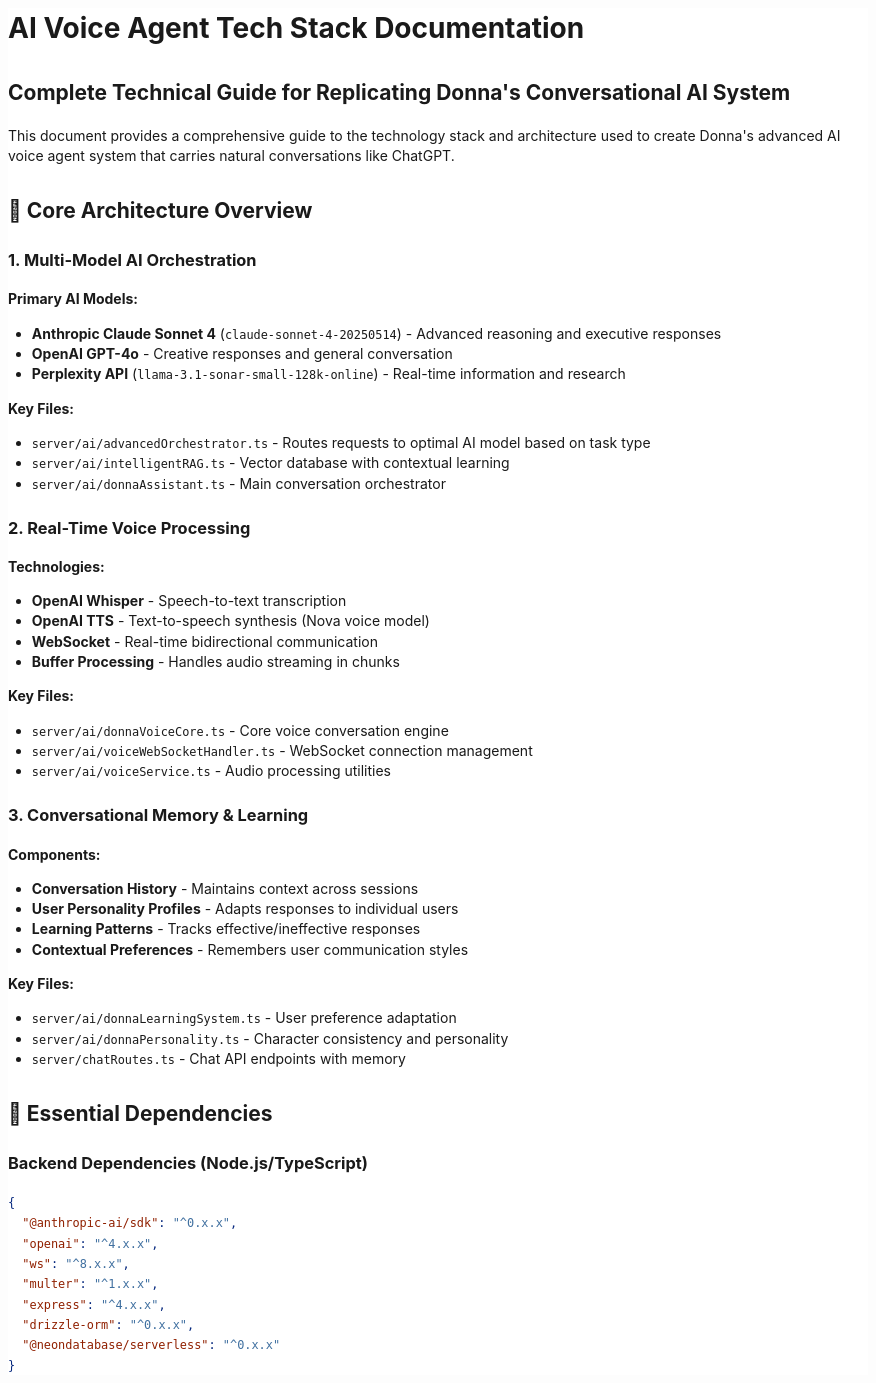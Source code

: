 # AI Voice Agent Tech Stack Documentation
## Complete Technical Guide for Replicating Donna's Conversational AI System

This document provides a comprehensive guide to the technology stack and architecture used to create Donna's advanced AI voice agent system that carries natural conversations like ChatGPT.

## 🎯 Core Architecture Overview

### **1. Multi-Model AI Orchestration**
**Primary AI Models:**
- **Anthropic Claude Sonnet 4** (`claude-sonnet-4-20250514`) - Advanced reasoning and executive responses
- **OpenAI GPT-4o** - Creative responses and general conversation
- **Perplexity API** (`llama-3.1-sonar-small-128k-online`) - Real-time information and research

**Key Files:**
- `server/ai/advancedOrchestrator.ts` - Routes requests to optimal AI model based on task type
- `server/ai/intelligentRAG.ts` - Vector database with contextual learning
- `server/ai/donnaAssistant.ts` - Main conversation orchestrator

### **2. Real-Time Voice Processing**
**Technologies:**
- **OpenAI Whisper** - Speech-to-text transcription
- **OpenAI TTS** - Text-to-speech synthesis (Nova voice model)
- **WebSocket** - Real-time bidirectional communication
- **Buffer Processing** - Handles audio streaming in chunks

**Key Files:**
- `server/ai/donnaVoiceCore.ts` - Core voice conversation engine
- `server/ai/voiceWebSocketHandler.ts` - WebSocket connection management
- `server/ai/voiceService.ts` - Audio processing utilities

### **3. Conversational Memory & Learning**
**Components:**
- **Conversation History** - Maintains context across sessions
- **User Personality Profiles** - Adapts responses to individual users
- **Learning Patterns** - Tracks effective/ineffective responses
- **Contextual Preferences** - Remembers user communication styles

**Key Files:**
- `server/ai/donnaLearningSystem.ts` - User preference adaptation
- `server/ai/donnaPersonality.ts` - Character consistency and personality
- `server/chatRoutes.ts` - Chat API endpoints with memory

## 🔧 Essential Dependencies

### **Backend Dependencies (Node.js/TypeScript)**
```json
{
  "@anthropic-ai/sdk": "^0.x.x",
  "openai": "^4.x.x",
  "ws": "^8.x.x",
  "multer": "^1.x.x",
  "express": "^4.x.x",
  "drizzle-orm": "^0.x.x",
  "@neondatabase/serverless": "^0.x.x"
}
```
